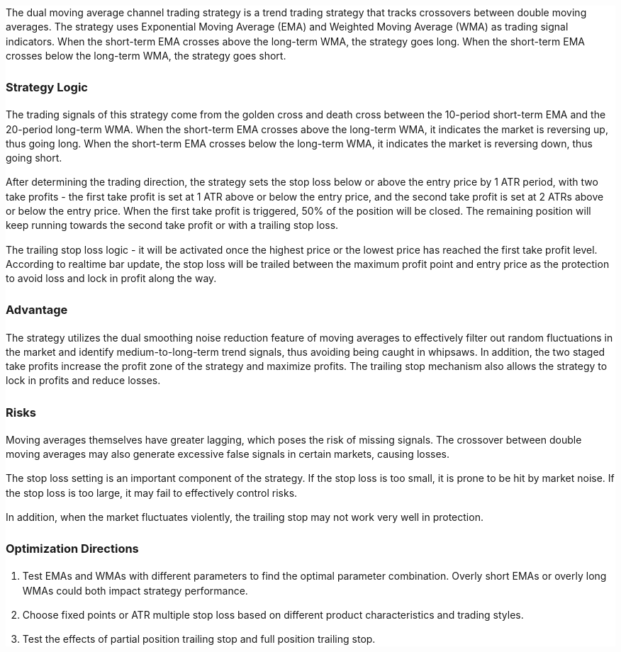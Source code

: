 The dual moving average channel trading strategy is a trend trading strategy that tracks crossovers between double moving averages. The strategy uses Exponential Moving Average (EMA) and Weighted Moving Average (WMA) as trading signal indicators. When the short-term EMA crosses above the long-term WMA, the strategy goes long. When the short-term EMA crosses below the long-term WMA, the strategy goes short.

### Strategy Logic  

The trading signals of this strategy come from the golden cross and death cross between the 10-period short-term EMA and the 20-period long-term WMA. When the short-term EMA crosses above the long-term WMA, it indicates the market is reversing up, thus going long. When the short-term EMA crosses below the long-term WMA, it indicates the market is reversing down, thus going short.

After determining the trading direction, the strategy sets the stop loss below or above the entry price by 1 ATR period, with two take profits - the first take profit is set at 1 ATR above or below the entry price, and the second take profit is set at 2 ATRs above or below the entry price. When the first take profit is triggered, 50% of the position will be closed. The remaining position will keep running towards the second take profit or with a trailing stop loss.  

The trailing stop loss logic - it will be activated once the highest price or the lowest price has reached the first take profit level. According to realtime bar update, the stop loss will be trailed between the maximum profit point and entry price as the protection to avoid loss and lock in profit along the way.

### Advantage  

The strategy utilizes the dual smoothing noise reduction feature of moving averages to effectively filter out random fluctuations in the market and identify medium-to-long-term trend signals, thus avoiding being caught in whipsaws. In addition, the two staged take profits increase the profit zone of the strategy and maximize profits. The trailing stop mechanism also allows the strategy to lock in profits and reduce losses.

### Risks  

Moving averages themselves have greater lagging, which poses the risk of missing signals. The crossover between double moving averages may also generate excessive false signals in certain markets, causing losses.  

The stop loss setting is an important component of the strategy. If the stop loss is too small, it is prone to be hit by market noise. If the stop loss is too large, it may fail to effectively control risks.

In addition, when the market fluctuates violently, the trailing stop may not work very well in protection.

### Optimization Directions   

1. Test EMAs and WMAs with different parameters to find the optimal parameter combination. Overly short EMAs or overly long WMAs could both impact strategy performance.

2. Choose fixed points or ATR multiple stop loss based on different product characteristics and trading styles.  

3. Test the effects of partial position trailing stop and full position trailing stop.
